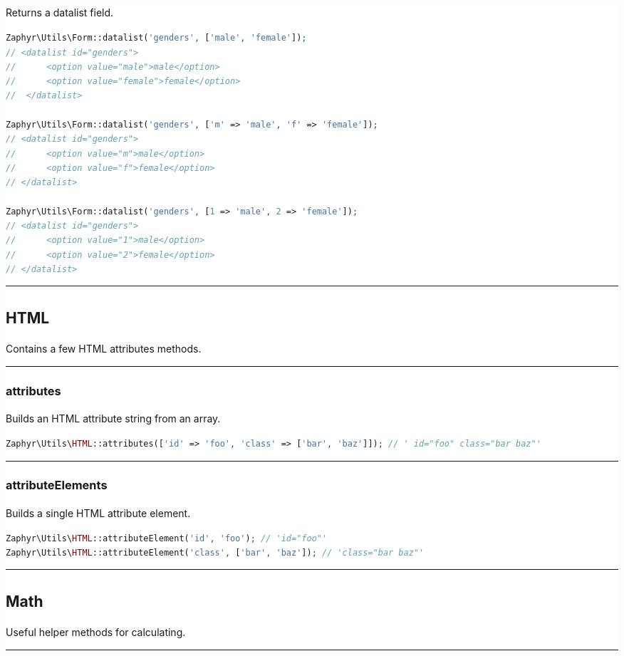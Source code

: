 Returns a datalist field.

```php
Zaphyr\Utils\Form::datalist('genders', ['male', 'female']);
// <datalist id="genders">
//      <option value="male">male</option>
//      <option value="female">female</option>
//  </datalist>

Zaphyr\Utils\Form::datalist('genders', ['m' => 'male', 'f' => 'female']);
// <datalist id="genders">
//      <option value="m">male</option>
//      <option value="f">female</option>
// </datalist>

Zaphyr\Utils\Form::datalist('genders', [1 => 'male', 2 => 'female']);
// <datalist id="genders">
//      <option value="1">male</option>
//      <option value="2">female</option>
// </datalist>
```

---

## HTML

Contains a few HTML attributes methods.

---

### attributes

Builds an HTML attribute string from an array.

```php
Zaphyr\Utils\HTML::attributes(['id' => 'foo', 'class' => ['bar', 'baz']]); // ' id="foo" class="bar baz"'
```

---

### attributeElements

Builds a single HTML attribute element.

```php
Zaphyr\Utils\HTML::attributeElement('id', 'foo'); // 'id="foo"'
Zaphyr\Utils\HTML::attributeElement('class', ['bar', 'baz']); // 'class="bar baz"'
```

---

## Math

Useful helper methods for calculating.

---
